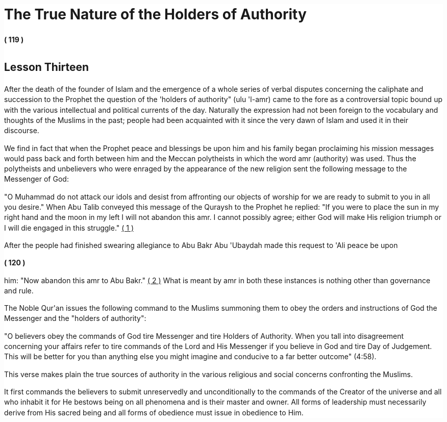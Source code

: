 The True Nature of the Holders of Authority
===========================================

**( 119 )**

Lesson Thirteen
---------------

After the death of the founder of Islam and the emergence of a whole
series of verbal disputes concerning the caliphate and succession to the
Prophet the question of the 'holders of authority" (ulu 'l-amr) came to
the fore as a controversial topic bound up with the various intellectual
and political currents of the day. Naturally the expression had not been
foreign to the vocabulary and thoughts of the Muslims in the past;
people had been acquainted with it since the very dawn of Islam and used
it in their discourse.

We find in fact that when the Prophet peace and blessings be upon him
and his family began proclaiming his mission messages would pass back
and forth between him and the Meccan polytheists in which the word amr
(authority) was used. Thus the polytheists and unbelievers who were
enraged by the appearance of the new religion sent the following message
to the Messenger of God:

"O Muhammad do not attack our idols and desist from affronting our
objects of worship for we are ready to submit to you in all you desire."
When Abu Talib conveyed this message of the Quraysh to the Prophet he
replied: "If you were to place the sun in my right hand and the moon in
my left I will not abandon this amr. I cannot possibly agree; either God
will make His religion triumph or I will die engaged in this struggle."
[( 1 )](#p1)

After the people had finished swearing allegiance to Abu Bakr Abu
'Ubaydah made this request to 'Ali peace be upon  

**( 120 )**

him: "Now abandon this amr to Abu Bakr." [( 2 )](#p2) What is meant by
amr in both these instances is nothing other than governance and rule.

The Noble Qur'an issues the following command to the Muslims summoning
them to obey the orders and instructions of God the Messenger and the
"holders of authority":

"O believers obey the commands of God tire Messenger and tire Holders of
Authority. When you tall into disagreement concerning your affairs refer
to tire commands of the Lord and His Messenger if you believe in God and
tire Day of Judgement. This will be better for you than anything else
you might imagine and conducive to a far better outcome" (4:58).

This verse makes plain the true sources of authority in the various
religious and social concerns confronting the Muslims.

It first commands the believers to submit unreservedly and
unconditionally to the commands of the Creator of the universe and all
who inhabit it for He bestows being on all phenomena and is their master
and owner. All forms of leadership must necessarily derive from His
sacred being and all forms of obedience must issue in obedience to Him.
